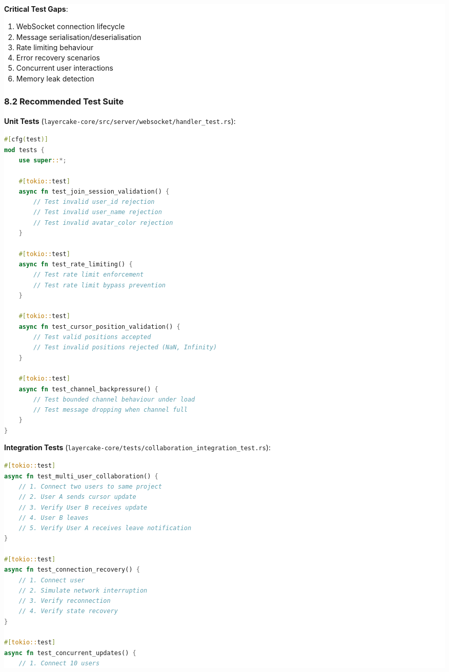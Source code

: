 **Critical Test Gaps**:
1. WebSocket connection lifecycle
2. Message serialisation/deserialisation
3. Rate limiting behaviour
4. Error recovery scenarios
5. Concurrent user interactions
6. Memory leak detection

### 8.2 Recommended Test Suite

**Unit Tests** (`layercake-core/src/server/websocket/handler_test.rs`):
```rust
#[cfg(test)]
mod tests {
    use super::*;

    #[tokio::test]
    async fn test_join_session_validation() {
        // Test invalid user_id rejection
        // Test invalid user_name rejection
        // Test invalid avatar_color rejection
    }

    #[tokio::test]
    async fn test_rate_limiting() {
        // Test rate limit enforcement
        // Test rate limit bypass prevention
    }

    #[tokio::test]
    async fn test_cursor_position_validation() {
        // Test valid positions accepted
        // Test invalid positions rejected (NaN, Infinity)
    }

    #[tokio::test]
    async fn test_channel_backpressure() {
        // Test bounded channel behaviour under load
        // Test message dropping when channel full
    }
}
```

**Integration Tests** (`layercake-core/tests/collaboration_integration_test.rs`):
```rust
#[tokio::test]
async fn test_multi_user_collaboration() {
    // 1. Connect two users to same project
    // 2. User A sends cursor update
    // 3. Verify User B receives update
    // 4. User B leaves
    // 5. Verify User A receives leave notification
}

#[tokio::test]
async fn test_connection_recovery() {
    // 1. Connect user
    // 2. Simulate network interruption
    // 3. Verify reconnection
    // 4. Verify state recovery
}

#[tokio::test]
async fn test_concurrent_updates() {
    // 1. Connect 10 users
```